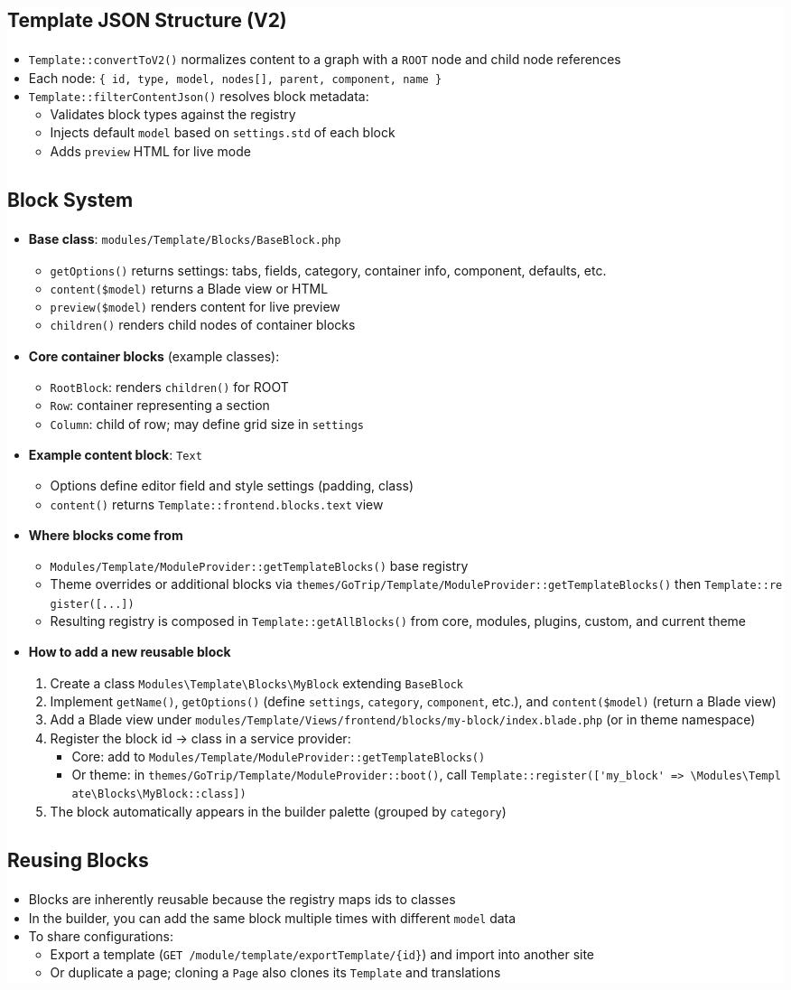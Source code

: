 
## Template JSON Structure (V2)

- `Template::convertToV2()` normalizes content to a graph with a `ROOT` node and child node references
- Each node: `{ id, type, model, nodes[], parent, component, name }`
- `Template::filterContentJson()` resolves block metadata:
  - Validates block types against the registry
  - Injects default `model` based on `settings.std` of each block
  - Adds `preview` HTML for live mode


## Block System

- __Base class__: `modules/Template/Blocks/BaseBlock.php`
  - `getOptions()` returns settings: tabs, fields, category, container info, component, defaults, etc.
  - `content($model)` returns a Blade view or HTML
  - `preview($model)` renders content for live preview
  - `children()` renders child nodes of container blocks

- __Core container blocks__ (example classes):
  - `RootBlock`: renders `children()` for ROOT
  - `Row`: container representing a section
  - `Column`: child of row; may define grid size in `settings`

- __Example content block__: `Text`
  - Options define editor field and style settings (padding, class)
  - `content()` returns `Template::frontend.blocks.text` view

- __Where blocks come from__
  - `Modules/Template/ModuleProvider::getTemplateBlocks()` base registry
  - Theme overrides or additional blocks via `themes/GoTrip/Template/ModuleProvider::getTemplateBlocks()` then `Template::register([...])`
  - Resulting registry is composed in `Template::getAllBlocks()` from core, modules, plugins, custom, and current theme

- __How to add a new reusable block__
  1. Create a class `Modules\Template\Blocks\MyBlock` extending `BaseBlock`
  2. Implement `getName()`, `getOptions()` (define `settings`, `category`, `component`, etc.), and `content($model)` (return a Blade view)
  3. Add a Blade view under `modules/Template/Views/frontend/blocks/my-block/index.blade.php` (or in theme namespace)
  4. Register the block id → class in a service provider:
     - Core: add to `Modules/Template/ModuleProvider::getTemplateBlocks()`
     - Or theme: in `themes/GoTrip/Template/ModuleProvider::boot()`, call `Template::register(['my_block' => \Modules\Template\Blocks\MyBlock::class])`
  5. The block automatically appears in the builder palette (grouped by `category`)


## Reusing Blocks

- Blocks are inherently reusable because the registry maps ids to classes
- In the builder, you can add the same block multiple times with different `model` data
- To share configurations:
  - Export a template (`GET /module/template/exportTemplate/{id}`) and import into another site
  - Or duplicate a page; cloning a `Page` also clones its `Template` and translations
